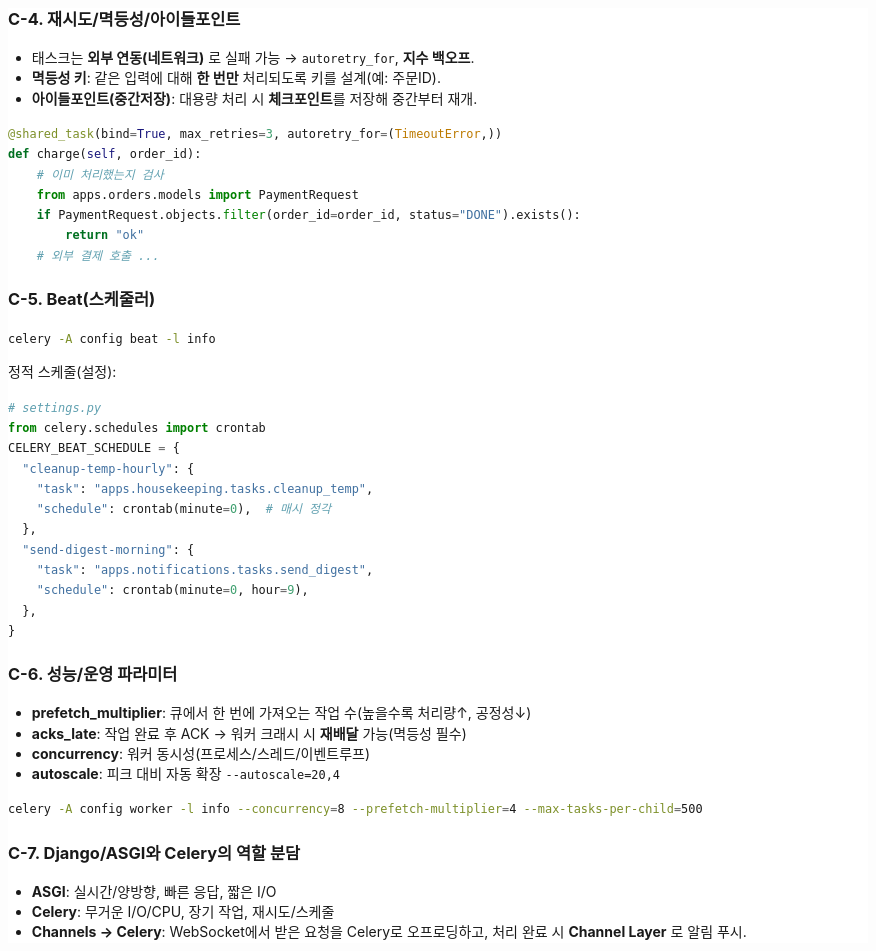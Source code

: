 ### C-4. 재시도/멱등성/아이들포인트

- 태스크는 **외부 연동(네트워크)** 로 실패 가능 → `autoretry_for`, **지수 백오프**.  
- **멱등성 키**: 같은 입력에 대해 **한 번만** 처리되도록 키를 설계(예: 주문ID).  
- **아이들포인트(중간저장)**: 대용량 처리 시 **체크포인트**를 저장해 중간부터 재개.

```python
@shared_task(bind=True, max_retries=3, autoretry_for=(TimeoutError,))
def charge(self, order_id):
    # 이미 처리했는지 검사
    from apps.orders.models import PaymentRequest
    if PaymentRequest.objects.filter(order_id=order_id, status="DONE").exists():
        return "ok"
    # 외부 결제 호출 ...
```

### C-5. Beat(스케줄러)

```bash
celery -A config beat -l info
```

정적 스케줄(설정):
```python
# settings.py
from celery.schedules import crontab
CELERY_BEAT_SCHEDULE = {
  "cleanup-temp-hourly": {
    "task": "apps.housekeeping.tasks.cleanup_temp",
    "schedule": crontab(minute=0),  # 매시 정각
  },
  "send-digest-morning": {
    "task": "apps.notifications.tasks.send_digest",
    "schedule": crontab(minute=0, hour=9),
  },
}
```

### C-6. 성능/운영 파라미터

- **prefetch_multiplier**: 큐에서 한 번에 가져오는 작업 수(높을수록 처리량↑, 공정성↓)  
- **acks_late**: 작업 완료 후 ACK → 워커 크래시 시 **재배달** 가능(멱등성 필수)  
- **concurrency**: 워커 동시성(프로세스/스레드/이벤트루프)  
- **autoscale**: 피크 대비 자동 확장 `--autoscale=20,4`

```bash
celery -A config worker -l info --concurrency=8 --prefetch-multiplier=4 --max-tasks-per-child=500
```

### C-7. Django/ASGI와 Celery의 역할 분담

- **ASGI**: 실시간/양방향, 빠른 응답, 짧은 I/O  
- **Celery**: 무거운 I/O/CPU, 장기 작업, 재시도/스케줄  
- **Channels → Celery**: WebSocket에서 받은 요청을 Celery로 오프로딩하고, 처리 완료 시 **Channel Layer** 로 알림 푸시.
